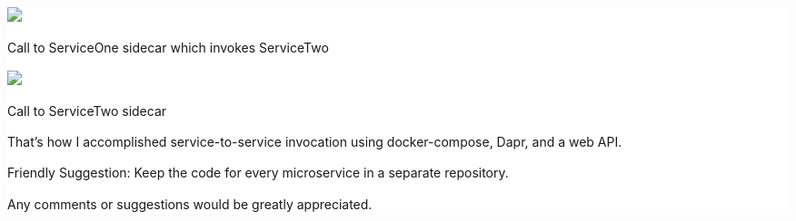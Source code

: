 ![](https://miro.medium.com/max/1400/1*EC00I--cPWWtoTQUleXGmw.png)

Call to ServiceOne sidecar which invokes ServiceTwo

![](https://miro.medium.com/max/1400/1*031eSm3JhhfOgkNoG8g_Zg.png)

Call to ServiceTwo sidecar

That’s how I accomplished service-to-service invocation using docker-compose, Dapr, and a web API.

Friendly Suggestion: Keep the code for every microservice in a separate repository.

Any comments or suggestions would be greatly appreciated.
